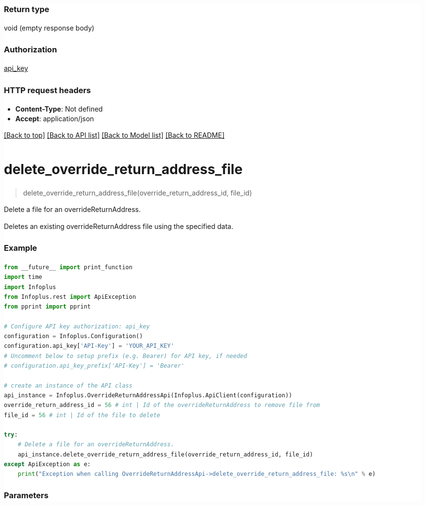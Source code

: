 ### Return type

void (empty response body)

### Authorization

[api_key](../README.md#api_key)

### HTTP request headers

 - **Content-Type**: Not defined
 - **Accept**: application/json

[[Back to top]](#) [[Back to API list]](../README.md#documentation-for-api-endpoints) [[Back to Model list]](../README.md#documentation-for-models) [[Back to README]](../README.md)

# **delete_override_return_address_file**
> delete_override_return_address_file(override_return_address_id, file_id)

Delete a file for an overrideReturnAddress.

Deletes an existing overrideReturnAddress file using the specified data.

### Example
```python
from __future__ import print_function
import time
import Infoplus
from Infoplus.rest import ApiException
from pprint import pprint

# Configure API key authorization: api_key
configuration = Infoplus.Configuration()
configuration.api_key['API-Key'] = 'YOUR_API_KEY'
# Uncomment below to setup prefix (e.g. Bearer) for API key, if needed
# configuration.api_key_prefix['API-Key'] = 'Bearer'

# create an instance of the API class
api_instance = Infoplus.OverrideReturnAddressApi(Infoplus.ApiClient(configuration))
override_return_address_id = 56 # int | Id of the overrideReturnAddress to remove file from
file_id = 56 # int | Id of the file to delete

try:
    # Delete a file for an overrideReturnAddress.
    api_instance.delete_override_return_address_file(override_return_address_id, file_id)
except ApiException as e:
    print("Exception when calling OverrideReturnAddressApi->delete_override_return_address_file: %s\n" % e)
```

### Parameters
